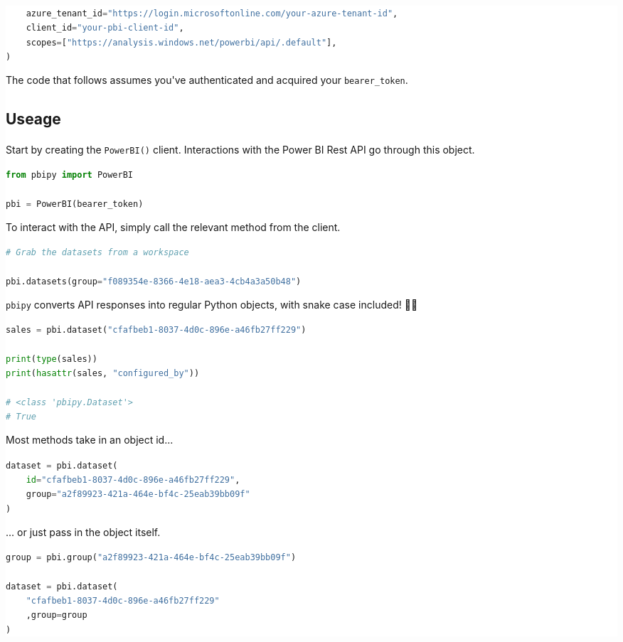 ```python
    azure_tenant_id="https://login.microsoftonline.com/your-azure-tenant-id",
    client_id="your-pbi-client-id",
    scopes=["https://analysis.windows.net/powerbi/api/.default"],
)
```

The code that follows assumes you've authenticated and acquired your `bearer_token`.

## Useage

Start by creating the `PowerBI()` client. Interactions with the Power BI Rest API go through this object. 

```python
from pbipy import PowerBI

pbi = PowerBI(bearer_token)
```

To interact with the API, simply call the relevant method from the client.

```python
# Grab the datasets from a workspace

pbi.datasets(group="f089354e-8366-4e18-aea3-4cb4a3a50b48")
```

`pbipy` converts API responses into regular Python objects, with snake case included! 🐍🐍

```python
sales = pbi.dataset("cfafbeb1-8037-4d0c-896e-a46fb27ff229")

print(type(sales))
print(hasattr(sales, "configured_by"))

# <class 'pbipy.Dataset'>
# True
```

Most methods take in an object id...

```python
dataset = pbi.dataset(
    id="cfafbeb1-8037-4d0c-896e-a46fb27ff229",
    group="a2f89923-421a-464e-bf4c-25eab39bb09f"
)
```

... or just pass in the object itself.

```python
group = pbi.group("a2f89923-421a-464e-bf4c-25eab39bb09f")

dataset = pbi.dataset(
    "cfafbeb1-8037-4d0c-896e-a46fb27ff229"
    ,group=group
)
```

